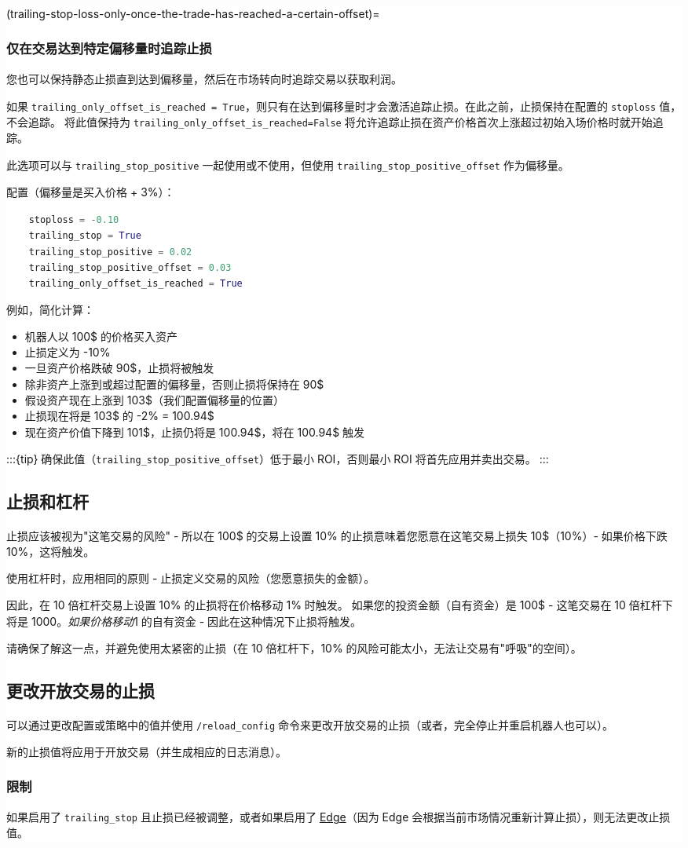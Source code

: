 (trailing-stop-loss-only-once-the-trade-has-reached-a-certain-offset)=

### 仅在交易达到特定偏移量时追踪止损

您也可以保持静态止损直到达到偏移量，然后在市场转向时追踪交易以获取利润。

如果 `trailing_only_offset_is_reached = True`，则只有在达到偏移量时才会激活追踪止损。在此之前，止损保持在配置的 `stoploss` 值，不会追踪。
将此值保持为 `trailing_only_offset_is_reached=False` 将允许追踪止损在资产价格首次上涨超过初始入场价格时就开始追踪。

此选项可以与 `trailing_stop_positive` 一起使用或不使用，但使用 `trailing_stop_positive_offset` 作为偏移量。

配置（偏移量是买入价格 + 3%）：

```python
    stoploss = -0.10
    trailing_stop = True
    trailing_stop_positive = 0.02
    trailing_stop_positive_offset = 0.03
    trailing_only_offset_is_reached = True
```

例如，简化计算：

* 机器人以 100\$ 的价格买入资产
* 止损定义为 -10%
* 一旦资产价格跌破 90\$，止损将被触发
* 除非资产上涨到或超过配置的偏移量，否则止损将保持在 90\$
* 假设资产现在上涨到 103\$（我们配置偏移量的位置）
* 止损现在将是 103\$ 的 -2% = 100.94\$
* 现在资产价值下降到 101\$，止损仍将是 100.94\$，将在 100.94\$ 触发

:::{tip}
确保此值（`trailing_stop_positive_offset`）低于最小 ROI，否则最小 ROI 将首先应用并卖出交易。
:::

## 止损和杠杆

止损应该被视为"这笔交易的风险" - 所以在 100\$ 的交易上设置 10% 的止损意味着您愿意在这笔交易上损失 10$（10%）- 如果价格下跌 10%，这将触发。

使用杠杆时，应用相同的原则 - 止损定义交易的风险（您愿意损失的金额）。

因此，在 10 倍杠杆交易上设置 10% 的止损将在价格移动 1% 时触发。
如果您的投资金额（自有资金）是 100$ - 这笔交易在 10 倍杠杆下将是 1000$。
如果价格移动 1% - 您已经损失了 10$ 的自有资金 - 因此在这种情况下止损将触发。

请确保了解这一点，并避免使用太紧密的止损（在 10 倍杠杆下，10% 的风险可能太小，无法让交易有"呼吸"的空间）。

## 更改开放交易的止损

可以通过更改配置或策略中的值并使用 `/reload_config` 命令来更改开放交易的止损（或者，完全停止并重启机器人也可以）。

新的止损值将应用于开放交易（并生成相应的日志消息）。

### 限制

如果启用了 `trailing_stop` 且止损已经被调整，或者如果启用了 [Edge](edge.md)（因为 Edge 会根据当前市场情况重新计算止损），则无法更改止损值。
